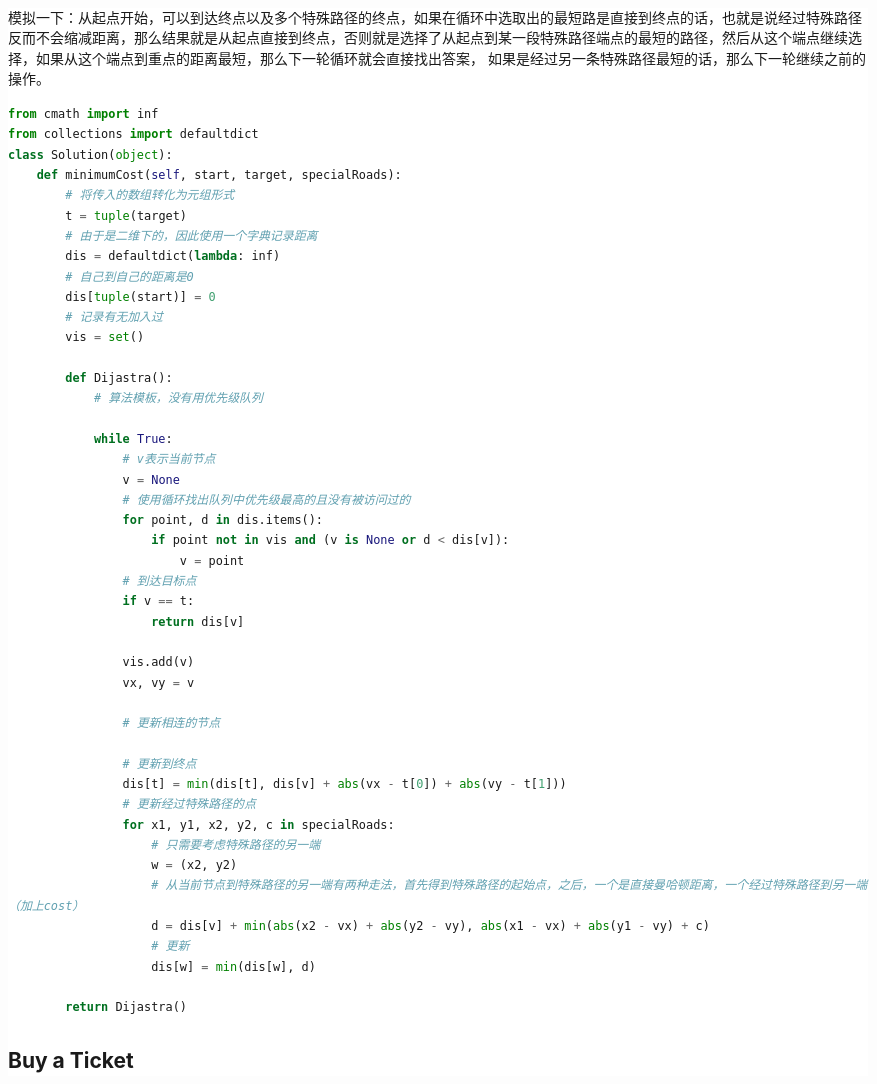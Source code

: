模拟一下：从起点开始，可以到达终点以及多个特殊路径的终点，如果在循环中选取出的最短路是直接到终点的话，也就是说经过特殊路径反而不会缩减距离，那么结果就是从起点直接到终点，否则就是选择了从起点到某一段特殊路径端点的最短的路径，然后从这个端点继续选择，如果从这个端点到重点的距离最短，那么下一轮循环就会直接找出答案， 如果是经过另一条特殊路径最短的话，那么下一轮继续之前的操作。

```python
from cmath import inf
from collections import defaultdict
class Solution(object):
    def minimumCost(self, start, target, specialRoads):
        # 将传入的数组转化为元组形式
        t = tuple(target)
        # 由于是二维下的，因此使用一个字典记录距离
        dis = defaultdict(lambda: inf)
        # 自己到自己的距离是0
        dis[tuple(start)] = 0
        # 记录有无加入过
        vis = set()

        def Dijastra():
            # 算法模板，没有用优先级队列
            
            while True:
                # v表示当前节点
                v = None
                # 使用循环找出队列中优先级最高的且没有被访问过的
                for point, d in dis.items():
                    if point not in vis and (v is None or d < dis[v]):
                        v = point
                # 到达目标点
                if v == t:
                    return dis[v]
                
                vis.add(v)
                vx, vy = v

                # 更新相连的节点
                
                # 更新到终点
                dis[t] = min(dis[t], dis[v] + abs(vx - t[0]) + abs(vy - t[1]))
                # 更新经过特殊路径的点
                for x1, y1, x2, y2, c in specialRoads:
                    # 只需要考虑特殊路径的另一端
                    w = (x2, y2)
                    # 从当前节点到特殊路径的另一端有两种走法，首先得到特殊路径的起始点，之后，一个是直接曼哈顿距离，一个经过特殊路径到另一端（加上cost）
                    d = dis[v] + min(abs(x2 - vx) + abs(y2 - vy), abs(x1 - vx) + abs(y1 - vy) + c)
                    # 更新
                    dis[w] = min(dis[w], d)

        return Dijastra()
```

## Buy a Ticket
